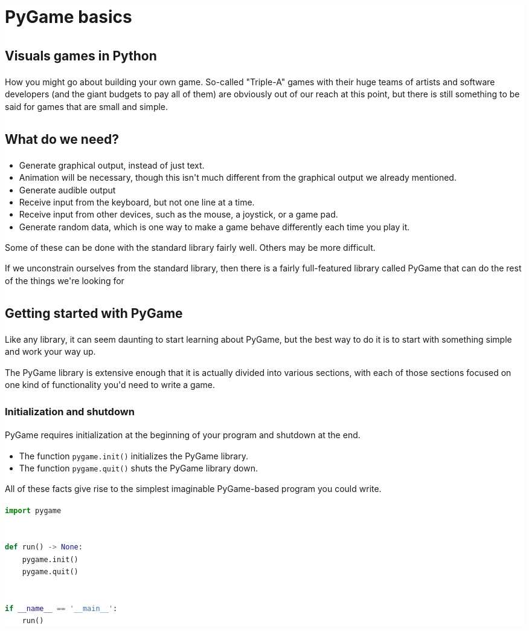 # PyGame basics

## Visuals games in Python

How you might go about building your own game. So-called "Triple-A" games with their huge teams of artists and software developers (and the giant budgets to pay all of them) are obviously out of our reach at this point, but there is still something to be said for games that are small and simple.

## What do we need?

- Generate graphical output, instead of just text.
- Animation will be necessary, though this isn't much different from the graphical output we already mentioned.
- Generate audible output
- Receive input from the keyboard, but not one line at a time.
- Receive input from other devices, such as the mouse, a joystick, or a game pad.
- Generate random data, which is one way to make a game behave differently each time you play it.

Some of these can be done with the standard library fairly well. Others may be more difficult.

If we unconstrain ourselves from the standard library, then there is a fairly full-featured library called PyGame that can do the rest of the things we're looking for

## Getting started with PyGame

Like any library, it can seem daunting to start learning about PyGame, but the best way to do it is to start with something simple and work your way up.

The PyGame library is extensive enough that it is actually divided into various sections, with each of those sections focused on one kind of functionality you'd need to write a game.

### Initialization and shutdown

PyGame requires initialization at the beginning of your program and shutdown at the end.

- The function `pygame.init()` initializes the PyGame library.
- The function `pygame.quit()` shuts the PyGame library down.

All of these facts give rise to the simplest imaginable PyGame-based program you could write.

```Python
import pygame  
  
  
def run() -> None:  
    pygame.init()  
    pygame.quit()  
  
  
if __name__ == '__main__':  
    run()
```
